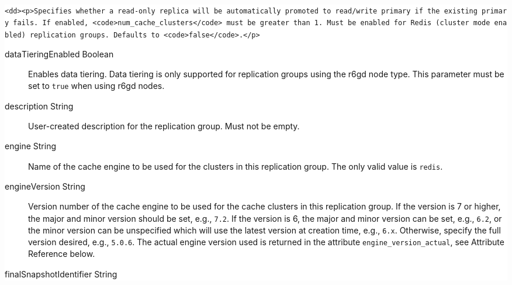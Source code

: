     <dd><p>Specifies whether a read-only replica will be automatically promoted to read/write primary if the existing primary fails. If enabled, <code>num_cache_clusters</code> must be greater than 1. Must be enabled for Redis (cluster mode enabled) replication groups. Defaults to <code>false</code>.</p>
</dd><dt class="property-optional property-replacement"
            title="Optional">
        <span id="datatieringenabled_java">
<a data-swiftype-name="resource-property" data-swiftype-type="text" href="#datatieringenabled_java" style="color: inherit; text-decoration: inherit;">data<wbr>Tiering<wbr>Enabled</a>
</span>
        <span class="property-indicator"></span>
        <span class="property-type">Boolean</span>
    </dt>
    <dd><p>Enables data tiering. Data tiering is only supported for replication groups using the r6gd node type. This parameter must be set to <code>true</code> when using r6gd nodes.</p>
</dd><dt class="property-optional"
            title="Optional">
        <span id="description_java">
<a data-swiftype-name="resource-property" data-swiftype-type="text" href="#description_java" style="color: inherit; text-decoration: inherit;">description</a>
</span>
        <span class="property-indicator"></span>
        <span class="property-type">String</span>
    </dt>
    <dd><p>User-created description for the replication group. Must not be empty.</p>
</dd><dt class="property-optional property-replacement"
            title="Optional">
        <span id="engine_java">
<a data-swiftype-name="resource-property" data-swiftype-type="text" href="#engine_java" style="color: inherit; text-decoration: inherit;">engine</a>
</span>
        <span class="property-indicator"></span>
        <span class="property-type">String</span>
    </dt>
    <dd><p>Name of the cache engine to be used for the clusters in this replication group. The only valid value is <code>redis</code>.</p>
</dd><dt class="property-optional"
            title="Optional">
        <span id="engineversion_java">
<a data-swiftype-name="resource-property" data-swiftype-type="text" href="#engineversion_java" style="color: inherit; text-decoration: inherit;">engine<wbr>Version</a>
</span>
        <span class="property-indicator"></span>
        <span class="property-type">String</span>
    </dt>
    <dd><p>Version number of the cache engine to be used for the cache clusters in this replication group.
If the version is 7 or higher, the major and minor version should be set, e.g., <code>7.2</code>.
If the version is 6, the major and minor version can be set, e.g., <code>6.2</code>,
or the minor version can be unspecified which will use the latest version at creation time, e.g., <code>6.x</code>.
Otherwise, specify the full version desired, e.g., <code>5.0.6</code>.
The actual engine version used is returned in the attribute <code>engine_version_actual</code>, see Attribute Reference below.</p>
</dd><dt class="property-optional"
            title="Optional">
        <span id="finalsnapshotidentifier_java">
<a data-swiftype-name="resource-property" data-swiftype-type="text" href="#finalsnapshotidentifier_java" style="color: inherit; text-decoration: inherit;">final<wbr>Snapshot<wbr>Identifier</a>
</span>
        <span class="property-indicator"></span>
        <span class="property-type">String</span>
    </dt>